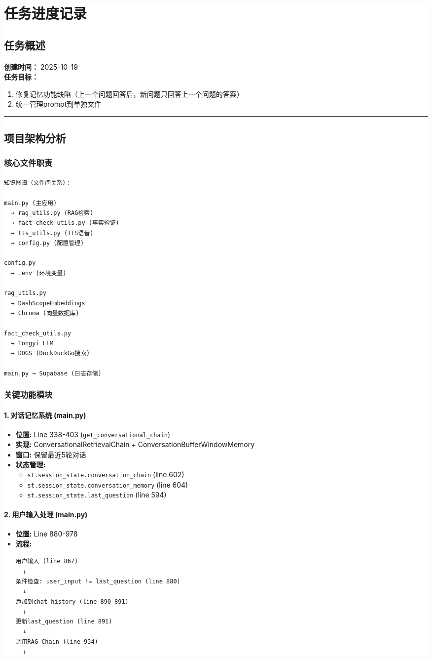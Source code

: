 # 任务进度记录

## 任务概述
**创建时间：** 2025-10-19  
**任务目标：**
1. 修复记忆功能缺陷（上一个问题回答后，新问题只回答上一个问题的答案）
2. 统一管理prompt到单独文件

---

## 项目架构分析

### 核心文件职责
```
知识图谱（文件间关系）：

main.py (主应用)
  → rag_utils.py (RAG检索)
  → fact_check_utils.py (事实验证)
  → tts_utils.py (TTS语音)
  → config.py (配置管理)

config.py
  → .env (环境变量)

rag_utils.py
  → DashScopeEmbeddings
  → Chroma (向量数据库)

fact_check_utils.py
  → Tongyi LLM
  → DDGS (DuckDuckGo搜索)

main.py → Supabase (日志存储)
```

### 关键功能模块

#### 1. 对话记忆系统 (main.py)
- **位置:** Line 338-403 (`get_conversational_chain`)
- **实现:** ConversationalRetrievalChain + ConversationBufferWindowMemory
- **窗口:** 保留最近5轮对话
- **状态管理:**
  - `st.session_state.conversation_chain` (line 602)
  - `st.session_state.conversation_memory` (line 604)
  - `st.session_state.last_question` (line 594)

#### 2. 用户输入处理 (main.py)
- **位置:** Line 880-978
- **流程:**
  ```
  用户输入 (line 867)
    ↓
  条件检查: user_input != last_question (line 880)
    ↓
  添加到chat_history (line 890-891)
    ↓
  更新last_question (line 891)
    ↓
  调用RAG Chain (line 934)
    ↓
  ```